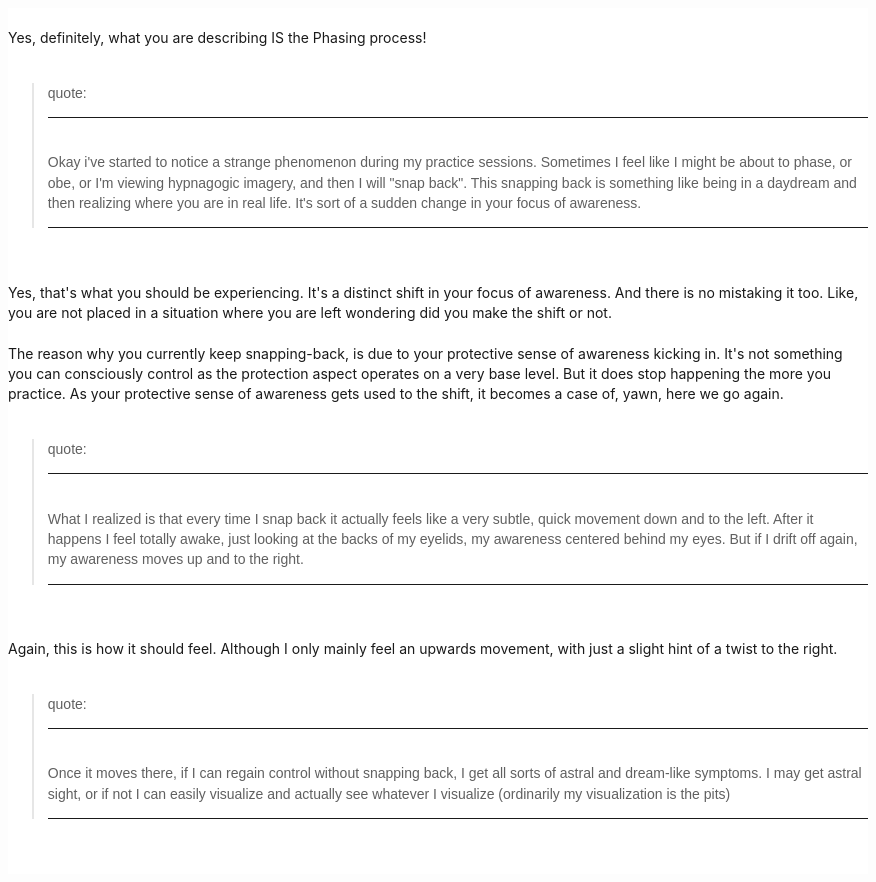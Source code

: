 <br>
Yes, definitely, what you are describing IS the Phasing process!
<br>
<br>
<blockquote id='"quote"'>
 <font face='"Arial"' id='"quote"' size='"1"'>
  quote:
  <hr height='"1"' id='"quote"' noshade=""/>
  <br>
  Okay i've started to notice a strange phenomenon during my practice sessions. Sometimes I feel like I might be about to phase, or obe, or I'm viewing hypnagogic imagery, and then I will "snap back". This snapping back is something like being in a daydream and then realizing where you are in real life. It's sort of a sudden change in your focus of awareness.
  <br>
  <hr height='"1"' id='"quote"' noshade=""/>
 </font>
</blockquote>
<br>
<br>
Yes, that's what you should be experiencing. It's a distinct shift in your focus of awareness. And there is no mistaking it too. Like, you are not placed in a situation where you are left wondering did you make the shift or not.
<br>
<br>
The reason why you currently keep snapping-back, is due to your protective sense of awareness kicking in. It's not something you can consciously control as the protection aspect operates on a very base level. But it does stop happening the more you practice. As your protective sense of awareness gets used to the shift, it becomes a case of, yawn, here we go again.
<br>
<br>
<blockquote id='"quote"'>
 <font face='"Arial"' id='"quote"' size='"1"'>
  quote:
  <hr height='"1"' id='"quote"' noshade=""/>
  <br>
  What I realized is that every time I snap back it actually feels like a very subtle, quick movement down and to the left. After it happens I feel totally awake, just looking at the backs of my eyelids, my awareness centered behind my eyes. But if I drift off again, my awareness moves up and to the right.
  <br>
  <hr height='"1"' id='"quote"' noshade=""/>
 </font>
</blockquote>
<br>
<br>
Again, this is how it should feel. Although I only mainly feel an upwards movement, with just a slight hint of a twist to the right.
<br>
<br>
<blockquote id='"quote"'>
 <font face='"Arial"' id='"quote"' size='"1"'>
  quote:
  <hr height='"1"' id='"quote"' noshade=""/>
  <br>
  Once it moves there, if I can regain control without snapping back, I get all sorts of astral and dream-like symptoms. I may get astral sight, or if not I can easily visualize and actually see whatever I visualize (ordinarily my visualization is the pits)
  <br>
  <hr height='"1"' id='"quote"' noshade=""/>
 </font>
</blockquote>
<br>
<br>